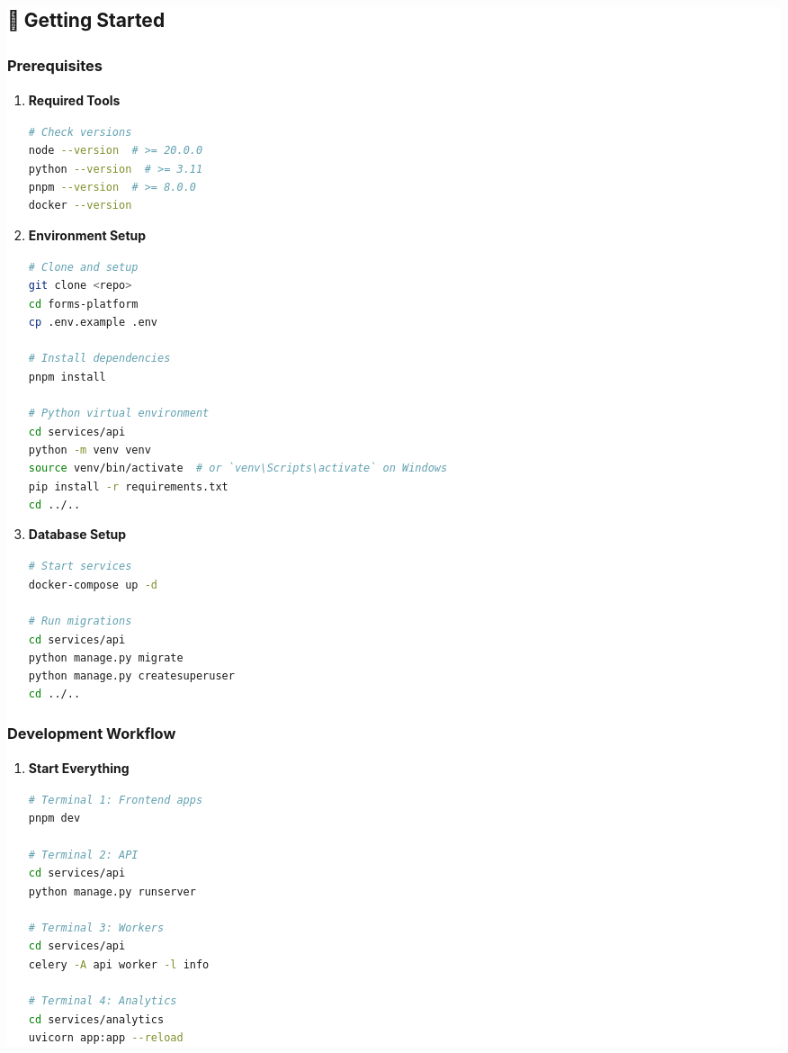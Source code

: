## 🚀 Getting Started

### Prerequisites

1. **Required Tools**
   ```bash
   # Check versions
   node --version  # >= 20.0.0
   python --version  # >= 3.11
   pnpm --version  # >= 8.0.0
   docker --version
   ```

2. **Environment Setup**
   ```bash
   # Clone and setup
   git clone <repo>
   cd forms-platform
   cp .env.example .env
   
   # Install dependencies
   pnpm install
   
   # Python virtual environment
   cd services/api
   python -m venv venv
   source venv/bin/activate  # or `venv\Scripts\activate` on Windows
   pip install -r requirements.txt
   cd ../..
   ```

3. **Database Setup**
   ```bash
   # Start services
   docker-compose up -d
   
   # Run migrations
   cd services/api
   python manage.py migrate
   python manage.py createsuperuser
   cd ../..
   ```

### Development Workflow

1. **Start Everything**
   ```bash
   # Terminal 1: Frontend apps
   pnpm dev
   
   # Terminal 2: API
   cd services/api
   python manage.py runserver
   
   # Terminal 3: Workers
   cd services/api
   celery -A api worker -l info
   
   # Terminal 4: Analytics
   cd services/analytics
   uvicorn app:app --reload
   ```
